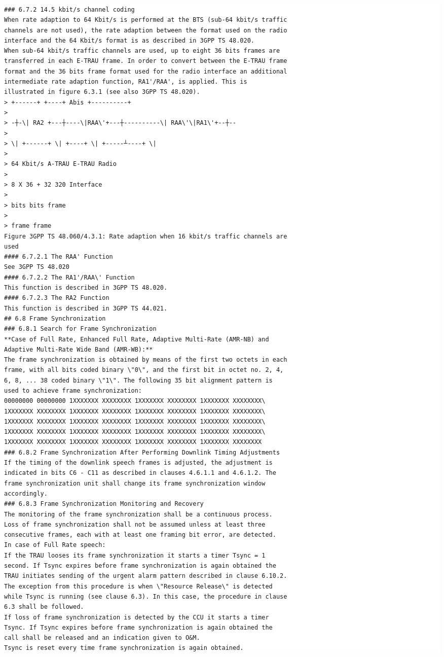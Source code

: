 ```{=html}
### 6.7.2 14.5 kbit/s channel coding
When rate adaption to 64 Kbit/s is performed at the BTS (sub‑64 kbit/s traffic
channels are not used), the rate adaption between the format used on the radio
interface and the 64 Kbit/s format is as described in 3GPP TS 48.020.
When sub‑64 kbit/s traffic channels are used, up to eight 36 bits frames are
transferred in each E-TRAU frame. In order to convert between the E-TRAU frame
format and the 36 bits frame format used for the radio interface an additional
intermediate rate adaption function, RA1'/RAA', is applied. This is
illustrated in figure 6.3.1 (see also 3GPP TS 48.020).
> +------+ +----+ Abis +----------+
>
> -┼-\| RA2 +---┼----\|RAA\'+---┼----------\| RAA\'\|RA1\'+--┼--
>
> \| +------+ \| +----+ \| +-----┴----+ \|
>
> 64 Kbit/s A-TRAU E-TRAU Radio
>
> 8 X 36 + 32 320 Interface
>
> bits bits frame
>
> frame frame
Figure 3GPP TS 48.060/4.3.1: Rate adaption when 16 kbit/s traffic channels are
used
#### 6.7.2.1 The RAA' Function
See 3GPP TS 48.020
#### 6.7.2.2 The RA1'/RAA\' Function
This function is described in 3GPP TS 48.020.
#### 6.7.2.3 The RA2 Function
This function is described in 3GPP TS 44.021.
## 6.8 Frame Synchronization
### 6.8.1 Search for Frame Synchronization
**Case of Full Rate, Enhanced Full Rate, Adaptive Multi-Rate (AMR-NB) and
Adaptive Multi-Rate Wide Band (AMR-WB):**
The frame synchronization is obtained by means of the first two octets in each
frame, with all bits coded binary \"0\", and the first bit in octet no. 2, 4,
6, 8, ... 38 coded binary \"1\". The following 35 bit alignment pattern is
used to achieve frame synchronization:
00000000 00000000 1XXXXXXX XXXXXXXX 1XXXXXXX XXXXXXXX 1XXXXXXX XXXXXXXX\
1XXXXXXX XXXXXXXX 1XXXXXXX XXXXXXXX 1XXXXXXX XXXXXXXX 1XXXXXXX XXXXXXXX\
1XXXXXXX XXXXXXXX 1XXXXXXX XXXXXXXX 1XXXXXXX XXXXXXXX 1XXXXXXX XXXXXXXX\
1XXXXXXX XXXXXXXX 1XXXXXXX XXXXXXXX 1XXXXXXX XXXXXXXX 1XXXXXXX XXXXXXXX\
1XXXXXXX XXXXXXXX 1XXXXXXX XXXXXXXX 1XXXXXXX XXXXXXXX 1XXXXXXX XXXXXXXX
### 6.8.2 Frame Synchronization After Performing Downlink Timing Adjustments
If the timing of the downlink speech frames is adjusted, the adjustment is
indicated in bits C6 - C11 as described in clauses 4.6.1.1 and 4.6.1.2. The
frame synchronization unit shall change its frame synchronization window
accordingly.
### 6.8.3 Frame Synchronization Monitoring and Recovery
The monitoring of the frame synchronization shall be a continuous process.
Loss of frame synchronization shall not be assumed unless at least three
consecutive frames, each with at least one framing bit error, are detected.
In case of Full Rate speech:
If the TRAU looses its frame synchronization it starts a timer Tsync = 1
second. If Tsync expires before frame synchronization is again obtained the
TRAU initiates sending of the urgent alarm pattern described in clause 6.10.2.
The exception from this procedure is when \"Resource Release\" is detected
while Tsync is running (see clause 6.3). In this case, the procedure in clause
6.3 shall be followed.
If loss of frame synchronization is detected by the CCU it starts a timer
Tsync. If Tsync expires before frame synchronization is again obtained the
call shall be released and an indication given to O&M.
Tsync is reset every time frame synchronization is again obtained.
```